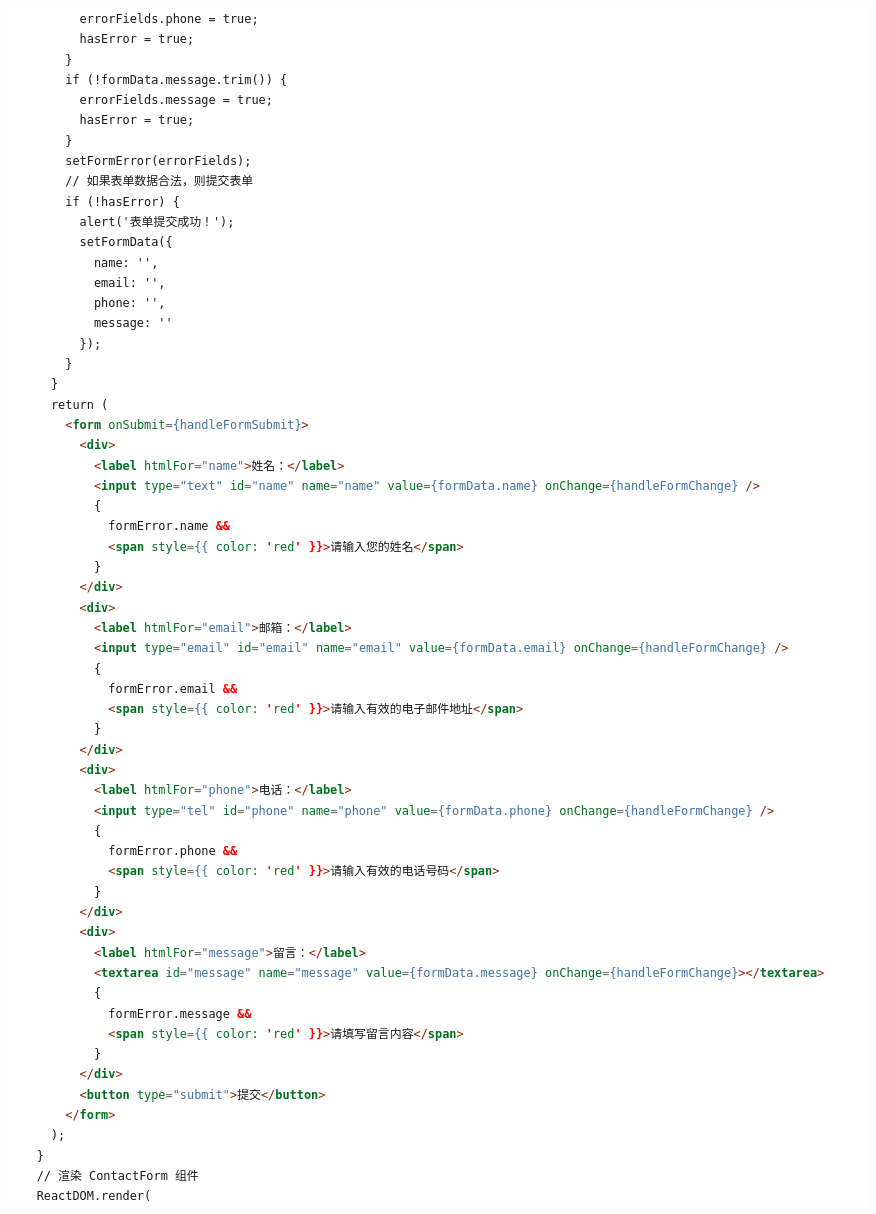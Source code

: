```html
          errorFields.phone = true;
          hasError = true;
        }
        if (!formData.message.trim()) {
          errorFields.message = true;
          hasError = true;
        }
        setFormError(errorFields);
        // 如果表单数据合法，则提交表单
        if (!hasError) {
          alert('表单提交成功！');
          setFormData({
            name: '',
            email: '',
            phone: '',
            message: ''
          });
        }
      }
      return (
        <form onSubmit={handleFormSubmit}>
          <div>
            <label htmlFor="name">姓名：</label>
            <input type="text" id="name" name="name" value={formData.name} onChange={handleFormChange} />
            {
              formError.name &&
              <span style={{ color: 'red' }}>请输入您的姓名</span>
            }
          </div>
          <div>
            <label htmlFor="email">邮箱：</label>
            <input type="email" id="email" name="email" value={formData.email} onChange={handleFormChange} />
            {
              formError.email &&
              <span style={{ color: 'red' }}>请输入有效的电子邮件地址</span>
            }
          </div>
          <div>
            <label htmlFor="phone">电话：</label>
            <input type="tel" id="phone" name="phone" value={formData.phone} onChange={handleFormChange} />
            {
              formError.phone &&
              <span style={{ color: 'red' }}>请输入有效的电话号码</span>
            }
          </div>
          <div>
            <label htmlFor="message">留言：</label>
            <textarea id="message" name="message" value={formData.message} onChange={handleFormChange}></textarea>
            {
              formError.message &&
              <span style={{ color: 'red' }}>请填写留言内容</span>
            }
          </div>
          <button type="submit">提交</button>
        </form>
      );
    }
    // 渲染 ContactForm 组件
    ReactDOM.render(
```